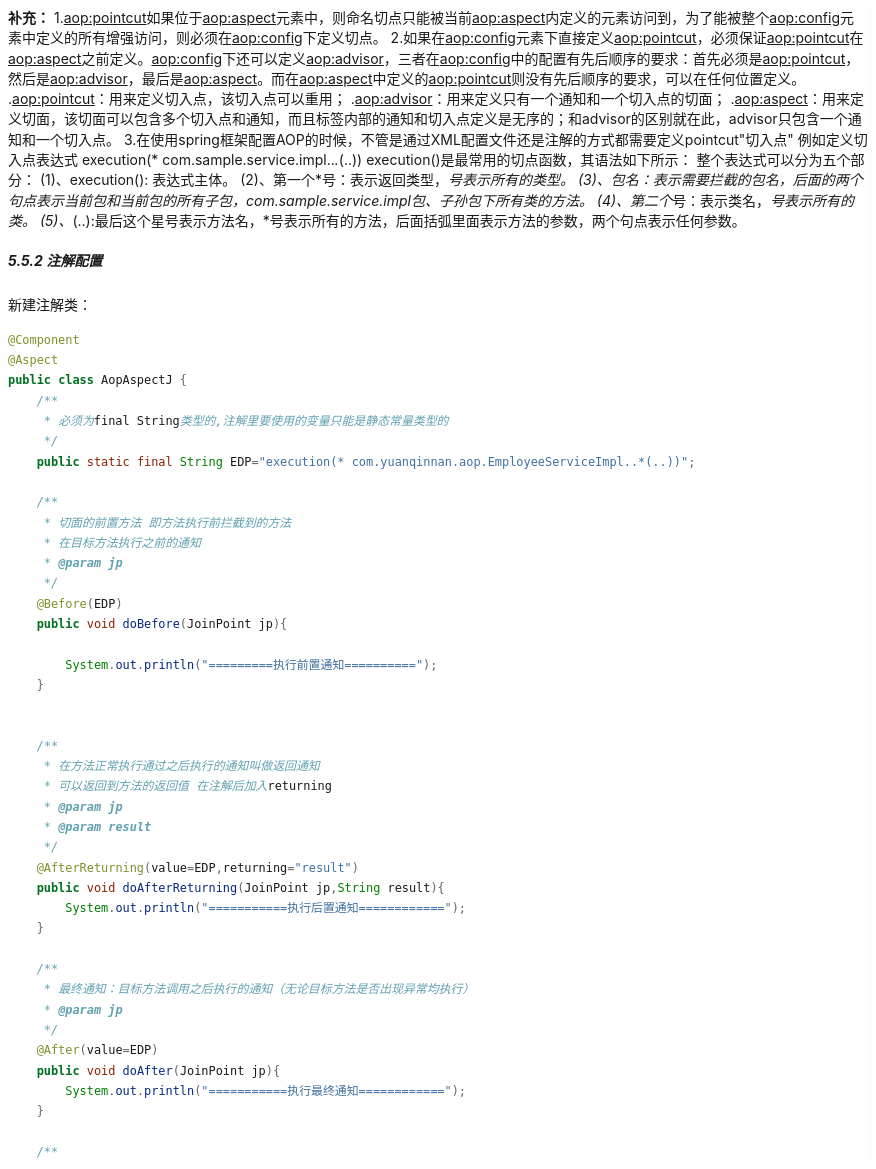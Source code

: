 **补充：**
1.<aop:pointcut>如果位于<aop:aspect>元素中，则命名切点只能被当前<aop:aspect>内定义的元素访问到，为了能被整个<aop:config>元素中定义的所有增强访问，则必须在<aop:config>下定义切点。
2.如果在<aop:config>元素下直接定义<aop:pointcut>，必须保证<aop:pointcut>在<aop:aspect>之前定义。<aop:config>下还可以定义<aop:advisor>，三者在<aop:config>中的配置有先后顺序的要求：首先必须是<aop:pointcut>，然后是<aop:advisor>，最后是<aop:aspect>。而在<aop:aspect>中定义的<aop:pointcut>则没有先后顺序的要求，可以在任何位置定义。
.<aop:pointcut>：用来定义切入点，该切入点可以重用；
.<aop:advisor>：用来定义只有一个通知和一个切入点的切面；
.<aop:aspect>：用来定义切面，该切面可以包含多个切入点和通知，而且标签内部的通知和切入点定义是无序的；和advisor的区别就在此，advisor只包含一个通知和一个切入点。
3.在使用spring框架配置AOP的时候，不管是通过XML配置文件还是注解的方式都需要定义pointcut"切入点"
例如定义切入点表达式 execution(* com.sample.service.impl..*.*(..))
execution()是最常用的切点函数，其语法如下所示：
整个表达式可以分为五个部分：
(1)、execution(): 表达式主体。
(2)、第一个*号：表示返回类型，*号表示所有的类型。
(3)、包名：表示需要拦截的包名，后面的两个句点表示当前包和当前包的所有子包，com.sample.service.impl包、子孙包下所有类的方法。
(4)、第二个*号：表示类名，*号表示所有的类。
(5)、*(..):最后这个星号表示方法名，*号表示所有的方法，后面括弧里面表示方法的参数，两个句点表示任何参数。

##### 5.5.2 注解配置

新建注解类：

```java
@Component
@Aspect
public class AopAspectJ {
    /**
     * 必须为final String类型的,注解里要使用的变量只能是静态常量类型的
     */
    public static final String EDP="execution(* com.yuanqinnan.aop.EmployeeServiceImpl..*(..))";

    /**
     * 切面的前置方法 即方法执行前拦截到的方法
     * 在目标方法执行之前的通知
     * @param jp
     */
    @Before(EDP)
    public void doBefore(JoinPoint jp){

        System.out.println("=========执行前置通知==========");
    }


    /**
     * 在方法正常执行通过之后执行的通知叫做返回通知
     * 可以返回到方法的返回值 在注解后加入returning
     * @param jp
     * @param result
     */
    @AfterReturning(value=EDP,returning="result")
    public void doAfterReturning(JoinPoint jp,String result){
        System.out.println("===========执行后置通知============");
    }

    /**
     * 最终通知：目标方法调用之后执行的通知（无论目标方法是否出现异常均执行）
     * @param jp
     */
    @After(value=EDP)
    public void doAfter(JoinPoint jp){
        System.out.println("===========执行最终通知============");
    }

    /**
```